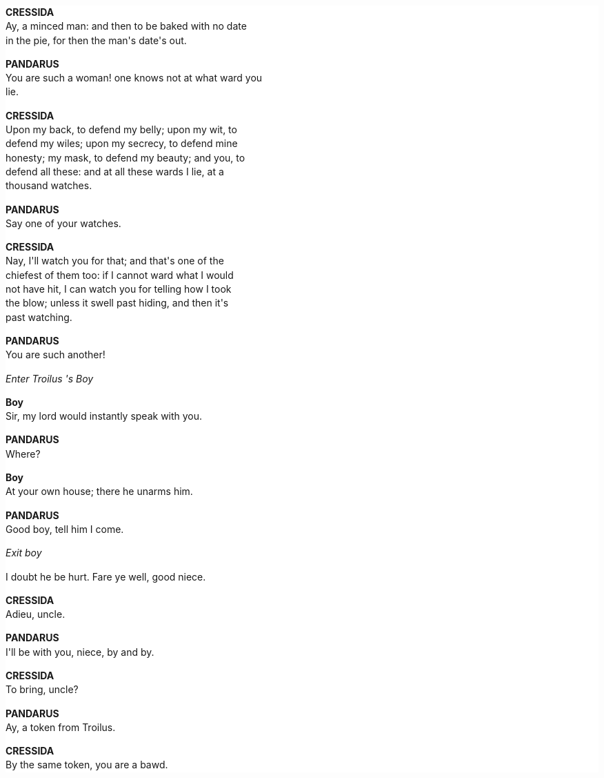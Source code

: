 **CRESSIDA**  
Ay, a minced man: and then to be baked with no date  
in the pie, for then the man's date's out.

**PANDARUS**  
You are such a woman! one knows not at what ward you  
lie.

**CRESSIDA**  
Upon my back, to defend my belly; upon my wit, to  
defend my wiles; upon my secrecy, to defend mine  
honesty; my mask, to defend my beauty; and you, to  
defend all these: and at all these wards I lie, at a  
thousand watches.

**PANDARUS**  
Say one of your watches.

**CRESSIDA**  
Nay, I'll watch you for that; and that's one of the  
chiefest of them too: if I cannot ward what I would  
not have hit, I can watch you for telling how I took  
the blow; unless it swell past hiding, and then it's  
past watching.

**PANDARUS**  
You are such another!

*Enter Troilus 's Boy*

**Boy**  
Sir, my lord would instantly speak with you.

**PANDARUS**  
Where?

**Boy**  
At your own house; there he unarms him.

**PANDARUS**  
Good boy, tell him I come.

*Exit boy*

I doubt he be hurt. Fare ye well, good niece.

**CRESSIDA**  
Adieu, uncle.

**PANDARUS**  
I'll be with you, niece, by and by.

**CRESSIDA**  
To bring, uncle?

**PANDARUS**  
Ay, a token from Troilus.

**CRESSIDA**  
By the same token, you are a bawd.
